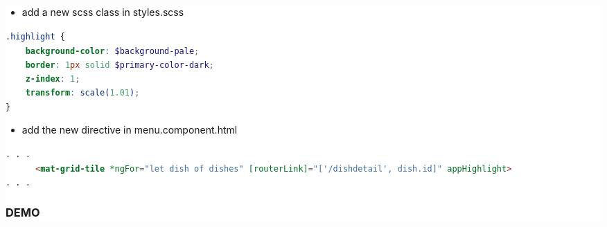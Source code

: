 * add a new scss class in styles.scss

```scss
.highlight {
    background-color: $background-pale;
    border: 1px solid $primary-color-dark;
    z-index: 1;
    transform: scale(1.01);
}
```

* add the new directive in menu.component.html

```html
. . .
      <mat-grid-tile *ngFor="let dish of dishes" [routerLink]="['/dishdetail', dish.id]" appHighlight>
. . .
```

### DEMO
